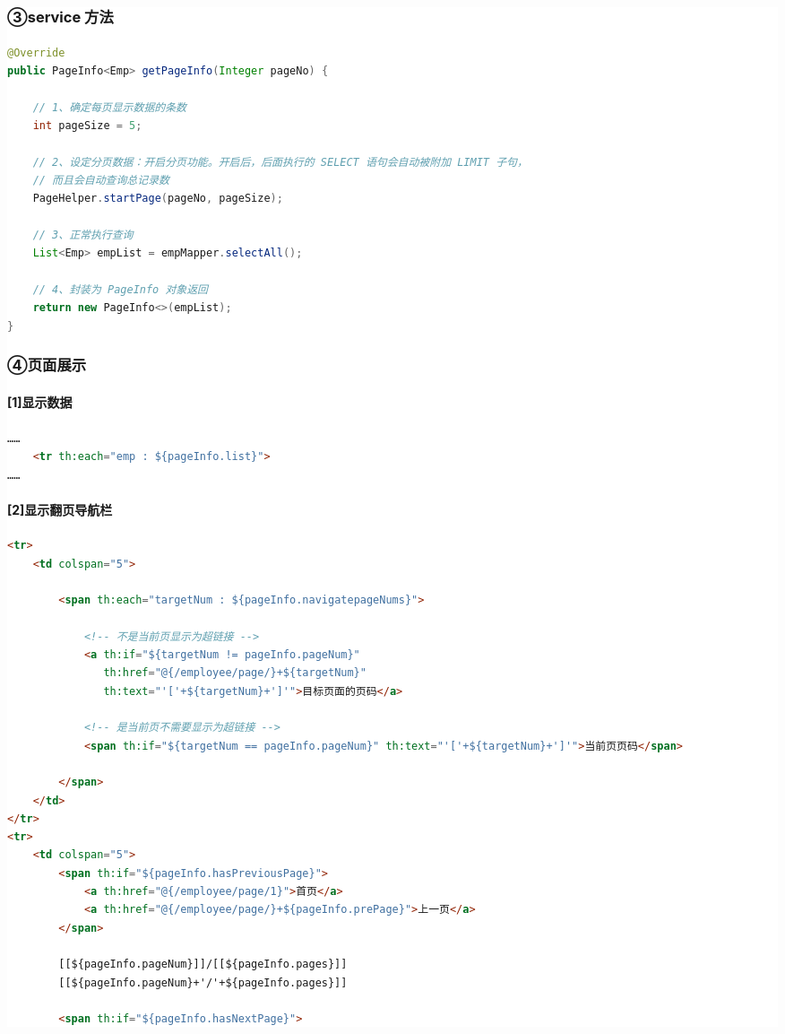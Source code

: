 

### ③service 方法

```java
@Override
public PageInfo<Emp> getPageInfo(Integer pageNo) {
 
    // 1、确定每页显示数据的条数
    int pageSize = 5;
 
    // 2、设定分页数据：开启分页功能。开启后，后面执行的 SELECT 语句会自动被附加 LIMIT 子句，
    // 而且会自动查询总记录数
    PageHelper.startPage(pageNo, pageSize);
 
    // 3、正常执行查询
    List<Emp> empList = empMapper.selectAll();
 
    // 4、封装为 PageInfo 对象返回
    return new PageInfo<>(empList);
}
```



### ④页面展示

#### [1]显示数据

```html
……
	<tr th:each="emp : ${pageInfo.list}">
……
```



#### [2]显示翻页导航栏

```html
<tr>
    <td colspan="5">
 
        <span th:each="targetNum : ${pageInfo.navigatepageNums}">
 
            <!-- 不是当前页显示为超链接 -->
            <a th:if="${targetNum != pageInfo.pageNum}"
               th:href="@{/employee/page/}+${targetNum}"
               th:text="'['+${targetNum}+']'">目标页面的页码</a>
 
            <!-- 是当前页不需要显示为超链接 -->
            <span th:if="${targetNum == pageInfo.pageNum}" th:text="'['+${targetNum}+']'">当前页页码</span>
 
        </span>
    </td>
</tr>
<tr>
    <td colspan="5">
        <span th:if="${pageInfo.hasPreviousPage}">
            <a th:href="@{/employee/page/1}">首页</a>
            <a th:href="@{/employee/page/}+${pageInfo.prePage}">上一页</a>
        </span>
 
        [[${pageInfo.pageNum}]]/[[${pageInfo.pages}]]
        [[${pageInfo.pageNum}+'/'+${pageInfo.pages}]]
 
        <span th:if="${pageInfo.hasNextPage}">
```